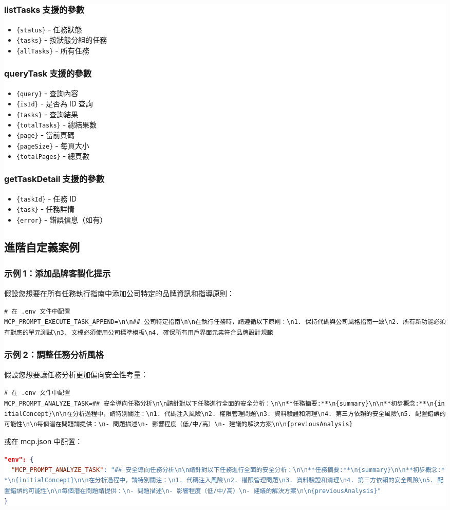 ### listTasks 支援的參數

- `{status}` - 任務狀態
- `{tasks}` - 按狀態分組的任務
- `{allTasks}` - 所有任務

### queryTask 支援的參數

- `{query}` - 查詢內容
- `{isId}` - 是否為 ID 查詢
- `{tasks}` - 查詢結果
- `{totalTasks}` - 總結果數
- `{page}` - 當前頁碼
- `{pageSize}` - 每頁大小
- `{totalPages}` - 總頁數

### getTaskDetail 支援的參數

- `{taskId}` - 任務 ID
- `{task}` - 任務詳情
- `{error}` - 錯誤信息（如有）

## 進階自定義案例

### 示例 1：添加品牌客製化提示

假設您想要在所有任務執行指南中添加公司特定的品牌資訊和指導原則：

```
# 在 .env 文件中配置
MCP_PROMPT_EXECUTE_TASK_APPEND=\n\n## 公司特定指南\n\n在執行任務時，請遵循以下原則：\n1. 保持代碼與公司風格指南一致\n2. 所有新功能必須有對應的單元測試\n3. 文檔必須使用公司標準模板\n4. 確保所有用戶界面元素符合品牌設計規範
```

### 示例 2：調整任務分析風格

假設您想要讓任務分析更加偏向安全性考量：

```
# 在 .env 文件中配置
MCP_PROMPT_ANALYZE_TASK=## 安全導向任務分析\n\n請針對以下任務進行全面的安全分析：\n\n**任務摘要:**\n{summary}\n\n**初步概念:**\n{initialConcept}\n\n在分析過程中，請特別關注：\n1. 代碼注入風險\n2. 權限管理問題\n3. 資料驗證和清理\n4. 第三方依賴的安全風險\n5. 配置錯誤的可能性\n\n每個潛在問題請提供：\n- 問題描述\n- 影響程度（低/中/高）\n- 建議的解決方案\n\n{previousAnalysis}
```

或在 mcp.json 中配置：

```json
"env": {
  "MCP_PROMPT_ANALYZE_TASK": "## 安全導向任務分析\n\n請針對以下任務進行全面的安全分析：\n\n**任務摘要:**\n{summary}\n\n**初步概念:**\n{initialConcept}\n\n在分析過程中，請特別關注：\n1. 代碼注入風險\n2. 權限管理問題\n3. 資料驗證和清理\n4. 第三方依賴的安全風險\n5. 配置錯誤的可能性\n\n每個潛在問題請提供：\n- 問題描述\n- 影響程度（低/中/高）\n- 建議的解決方案\n\n{previousAnalysis}"
}
```
